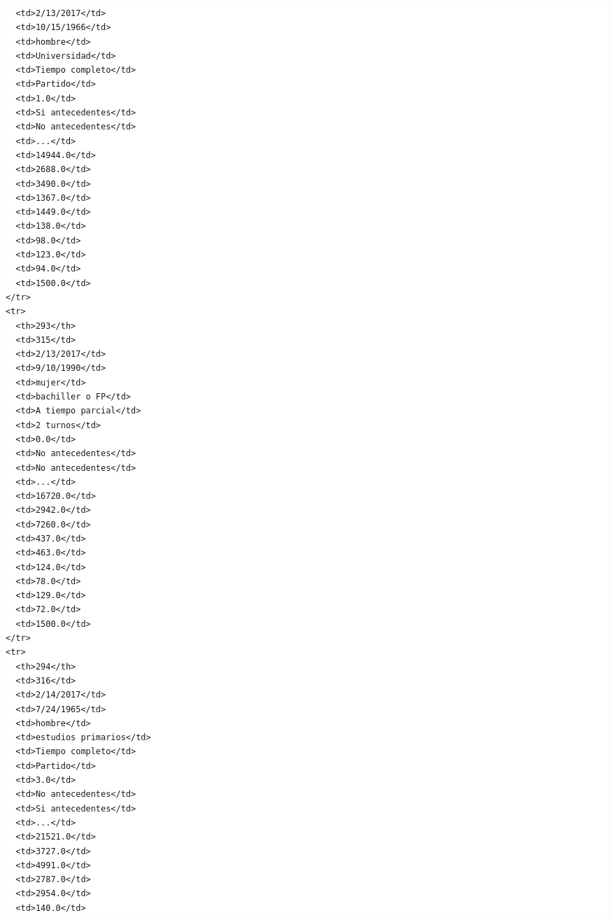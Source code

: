       <td>2/13/2017</td>
      <td>10/15/1966</td>
      <td>hombre</td>
      <td>Universidad</td>
      <td>Tiempo completo</td>
      <td>Partido</td>
      <td>1.0</td>
      <td>Si antecedentes</td>
      <td>No antecedentes</td>
      <td>...</td>
      <td>14944.0</td>
      <td>2688.0</td>
      <td>3490.0</td>
      <td>1367.0</td>
      <td>1449.0</td>
      <td>138.0</td>
      <td>98.0</td>
      <td>123.0</td>
      <td>94.0</td>
      <td>1500.0</td>
    </tr>
    <tr>
      <th>293</th>
      <td>315</td>
      <td>2/13/2017</td>
      <td>9/10/1990</td>
      <td>mujer</td>
      <td>bachiller o FP</td>
      <td>A tiempo parcial</td>
      <td>2 turnos</td>
      <td>0.0</td>
      <td>No antecedentes</td>
      <td>No antecedentes</td>
      <td>...</td>
      <td>16720.0</td>
      <td>2942.0</td>
      <td>7260.0</td>
      <td>437.0</td>
      <td>463.0</td>
      <td>124.0</td>
      <td>78.0</td>
      <td>129.0</td>
      <td>72.0</td>
      <td>1500.0</td>
    </tr>
    <tr>
      <th>294</th>
      <td>316</td>
      <td>2/14/2017</td>
      <td>7/24/1965</td>
      <td>hombre</td>
      <td>estudios primarios</td>
      <td>Tiempo completo</td>
      <td>Partido</td>
      <td>3.0</td>
      <td>No antecedentes</td>
      <td>Si antecedentes</td>
      <td>...</td>
      <td>21521.0</td>
      <td>3727.0</td>
      <td>4991.0</td>
      <td>2787.0</td>
      <td>2954.0</td>
      <td>140.0</td>
